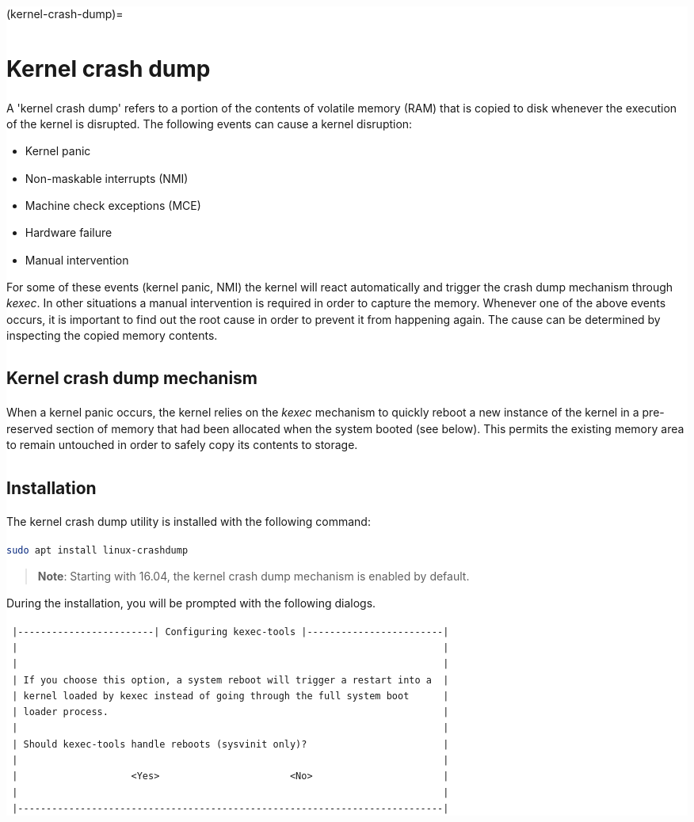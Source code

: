 (kernel-crash-dump)=
# Kernel crash dump


A 'kernel crash dump' refers to a portion of the contents of volatile memory (RAM) that is copied to disk whenever the execution of the kernel is disrupted. The following events can cause a kernel disruption:

  - Kernel panic

  - Non-maskable interrupts (NMI)

  - Machine check exceptions (MCE)

  - Hardware failure

  - Manual intervention

For some of these events (kernel panic, NMI) the kernel will react automatically and trigger the crash dump mechanism through *kexec*. In other situations a manual intervention is required in order to capture the memory. Whenever one of the above events occurs, it is important to find out the root cause in order to prevent it from happening again. The cause can be determined by inspecting the copied memory contents.

## Kernel crash dump mechanism

When a kernel panic occurs, the kernel relies on the *kexec* mechanism to quickly reboot a new instance of the kernel in a pre-reserved section of memory that had been allocated when the system booted (see below). This permits the existing memory area to remain untouched in order to safely copy its contents to storage.

## Installation

The kernel crash dump utility is installed with the following command:

```bash
sudo apt install linux-crashdump
```

> **Note**:
> Starting with 16.04, the kernel crash dump mechanism is enabled by default.

During the installation, you will be prompted with the following dialogs.

```text
 |------------------------| Configuring kexec-tools |------------------------|
 |                                                                           |
 |                                                                           |
 | If you choose this option, a system reboot will trigger a restart into a  |
 | kernel loaded by kexec instead of going through the full system boot      |
 | loader process.                                                           |
 |                                                                           |
 | Should kexec-tools handle reboots (sysvinit only)?                        |
 |                                                                           |
 |                    <Yes>                       <No>                       |
 |                                                                           |
 |---------------------------------------------------------------------------|
```
